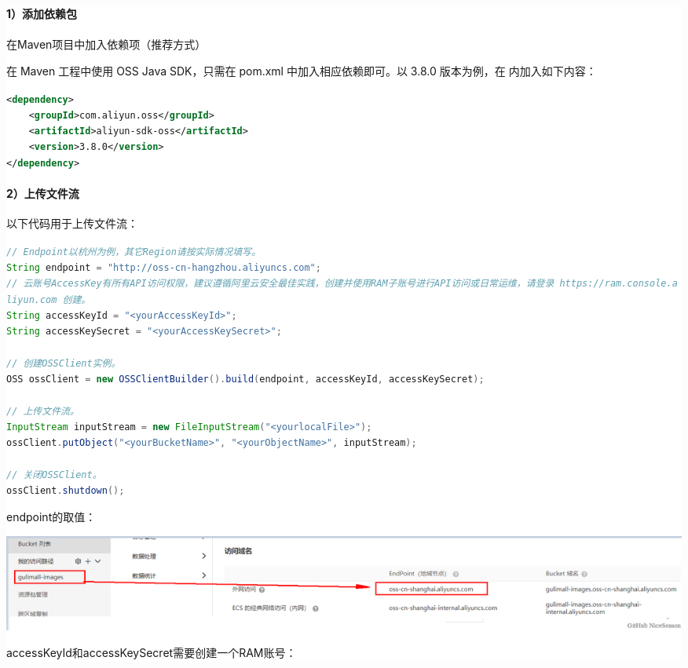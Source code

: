 #### 1）添加依赖包

在Maven项目中加入依赖项（推荐方式）

在 Maven 工程中使用 OSS Java SDK，只需在 pom.xml 中加入相应依赖即可。以 3.8.0 版本为例，在 <dependencies> 内加入如下内容：

```xml
<dependency>
    <groupId>com.aliyun.oss</groupId>
    <artifactId>aliyun-sdk-oss</artifactId>
    <version>3.8.0</version>
</dependency>
```

#### 2）上传文件流

以下代码用于上传文件流：

```java
// Endpoint以杭州为例，其它Region请按实际情况填写。
String endpoint = "http://oss-cn-hangzhou.aliyuncs.com";
// 云账号AccessKey有所有API访问权限，建议遵循阿里云安全最佳实践，创建并使用RAM子账号进行API访问或日常运维，请登录 https://ram.console.aliyun.com 创建。
String accessKeyId = "<yourAccessKeyId>";
String accessKeySecret = "<yourAccessKeySecret>";

// 创建OSSClient实例。
OSS ossClient = new OSSClientBuilder().build(endpoint, accessKeyId, accessKeySecret);

// 上传文件流。
InputStream inputStream = new FileInputStream("<yourlocalFile>");
ossClient.putObject("<yourBucketName>", "<yourObjectName>", inputStream);

// 关闭OSSClient。
ossClient.shutdown();
```

endpoint的取值：

![image-20200428190553350](images/image-20200428190553350.png)



accessKeyId和accessKeySecret需要创建一个RAM账号：
